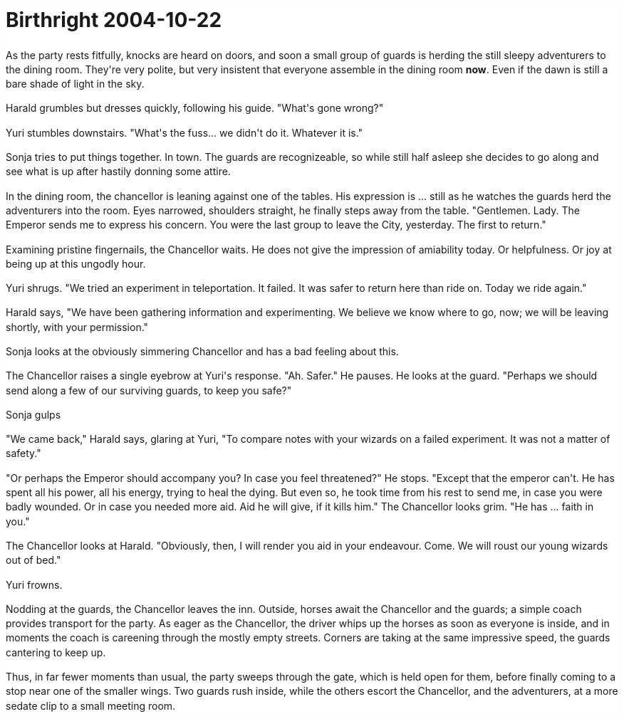 


# Birthright 2004-10-22

As the party rests fitfully, knocks are heard on doors, and soon a small group of guards is herding the still sleepy adventurers to the dining room. They're very polite, but very insistent that everyone assemble in the dining room **now**. Even if the dawn is still a bare shade of light in the sky.

Harald grumbles but dresses quickly, following his guide. "What's gone wrong?"

Yuri stumbles downstairs. "What's the fuss... we didn't do it. Whatever it is."

Sonja tries to put things together. In town. The guards are recognizeable, so while still half asleep she decides to go along and see what is up after hastily donning some attire.

In the dining room, the chancellor is leaning against one of the tables. His expression is ... still as he watches the guards herd the adventurers into the room. Eyes narrowed, shoulders straight, he finally steps away from the table. "Gentlemen. Lady. The Emperor sends me to express his concern. You were the last group to leave the City, yesterday. The first to return."

Examining pristine fingernails, the Chancellor waits. He does not give the impression of amiability today. Or helpfulness. Or joy at being up at this ungodly hour.

Yuri shrugs. "We tried an experiment in teleportation. It failed. It was safer to return here than ride on. Today we ride again."

Harald says, "We have been gathering information and experimenting. We believe we know where to go, now; we will be leaving shortly, with your permission."

Sonja looks at the obviously simmering Chancellor and has a bad feeling about this.

The Chancellor raises a single eyebrow at Yuri's response. "Ah. Safer." He pauses. He looks at the guard. "Perhaps we should send along a few of our surviving guards, to keep you safe?"

Sonja gulps

"We came back," Harald says, glaring at Yuri, "To compare notes with your wizards on a failed experiment. It was not a matter of safety."

"Or perhaps the Emperor should accompany you? In case you feel threatened?" He stops. "Except that the emperor can't. He has spent all his power, all his energy, trying to heal the dying. But even so, he took time from his rest to send me, in case you were badly wounded. Or in case you needed more aid. Aid he will give, if it kills him." The Chancellor looks grim. "He has ... faith in you."

The Chancellor looks at Harald. "Obviously, then, I will render you aid in your endeavour. Come. We will roust our young wizards out of bed."

Yuri frowns.

Nodding at the guards, the Chancellor leaves the inn. Outside, horses await the Chancellor and the guards; a simple coach provides transport for the party. As eager as the Chancellor, the driver whips up the horses as soon as everyone is inside, and in moments the coach is careening through the mostly empty streets. Corners are taking at the same impressive speed, the guards cantering to keep up.

Thus, in far fewer moments than usual, the party sweeps through the gate, which is held open for them, before finally coming to a stop near one of the smaller wings. Two guards rush inside, while the others escort the Chancellor, and the adventurers, at a more sedate clip to a small meeting room.
